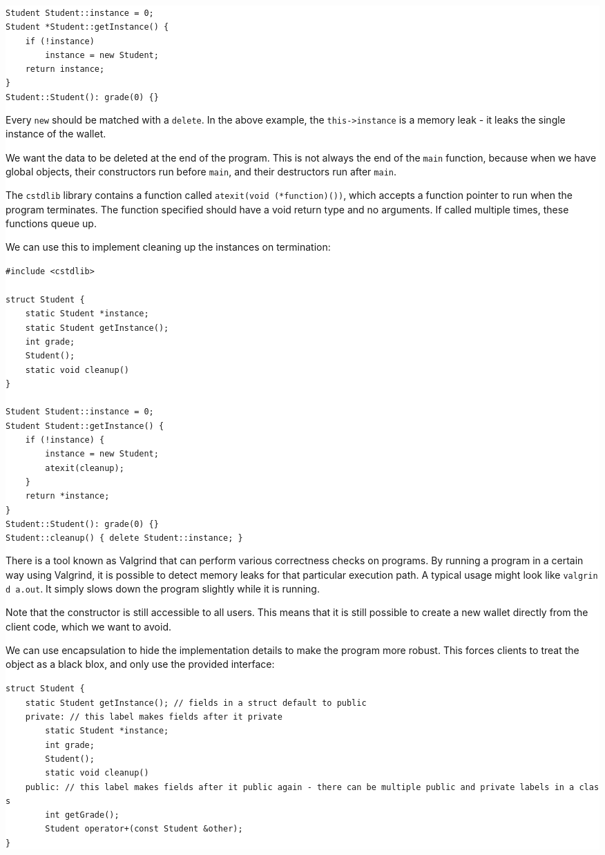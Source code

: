     Student Student::instance = 0;
    Student *Student::getInstance() {
        if (!instance)
            instance = new Student;
        return instance;
    }
    Student::Student(): grade(0) {}

Every `new` should be matched with a `delete`. In the above example, the `this->instance` is a memory leak - it leaks the single instance of the wallet.

We want the data to be deleted at the end of the program. This is not always the end of the `main` function, because when we have global objects, their constructors run before `main`, and their destructors run after `main`.

The `cstdlib` library contains a function called `atexit(void (*function)())`, which accepts a function pointer to run when the program terminates. The function specified should have a void return type and no arguments. If called multiple times, these functions queue up.

We can use this to implement cleaning up the instances on termination:

    #include <cstdlib>
    
    struct Student {
        static Student *instance;
        static Student getInstance();
        int grade;
        Student();
        static void cleanup()
    }
    
    Student Student::instance = 0;
    Student Student::getInstance() {
        if (!instance) {
            instance = new Student;
            atexit(cleanup);
        }
        return *instance;
    }
    Student::Student(): grade(0) {}
    Student::cleanup() { delete Student::instance; }

There is a tool known as Valgrind that can perform various correctness checks on programs. By running a program in a certain way using Valgrind, it is possible to detect memory leaks for that particular execution path. A typical usage might look like `valgrind a.out`. It simply slows down the program slightly while it is running.

Note that the constructor is still accessible to all users. This means that it is still possible to create a new wallet directly from the client code, which we want to avoid.

We can use encapsulation to hide the implementation details to make the program more robust. This forces clients to treat the object as a black blox, and only use the provided interface:

    struct Student {
        static Student getInstance(); // fields in a struct default to public
        private: // this label makes fields after it private
            static Student *instance;
            int grade;
            Student();
            static void cleanup()
        public: // this label makes fields after it public again - there can be multiple public and private labels in a class
            int getGrade();
            Student operator+(const Student &other);
    }
